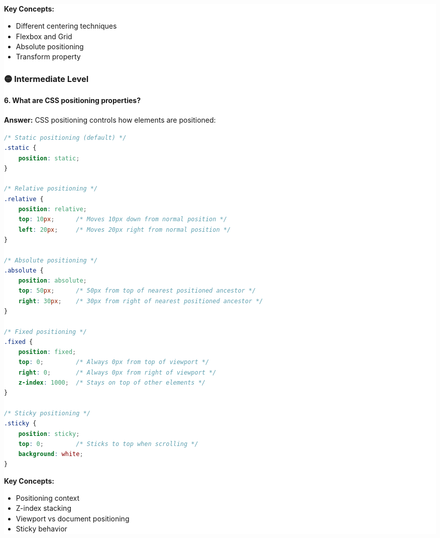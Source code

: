 **Key Concepts:**
- Different centering techniques
- Flexbox and Grid
- Absolute positioning
- Transform property

### 🟡 Intermediate Level

#### 6. What are CSS positioning properties?
**Answer:**
CSS positioning controls how elements are positioned:

```css
/* Static positioning (default) */
.static {
    position: static;
}

/* Relative positioning */
.relative {
    position: relative;
    top: 10px;      /* Moves 10px down from normal position */
    left: 20px;     /* Moves 20px right from normal position */
}

/* Absolute positioning */
.absolute {
    position: absolute;
    top: 50px;      /* 50px from top of nearest positioned ancestor */
    right: 30px;    /* 30px from right of nearest positioned ancestor */
}

/* Fixed positioning */
.fixed {
    position: fixed;
    top: 0;         /* Always 0px from top of viewport */
    right: 0;       /* Always 0px from right of viewport */
    z-index: 1000;  /* Stays on top of other elements */
}

/* Sticky positioning */
.sticky {
    position: sticky;
    top: 0;         /* Sticks to top when scrolling */
    background: white;
}
```

**Key Concepts:**
- Positioning context
- Z-index stacking
- Viewport vs document positioning
- Sticky behavior
